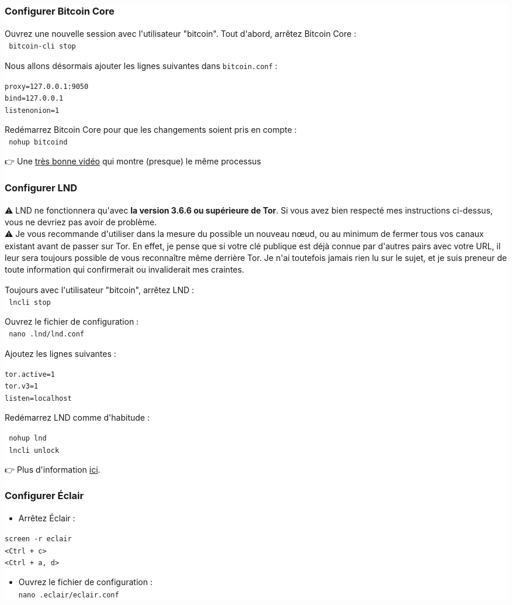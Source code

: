 ### Configurer Bitcoin Core

Ouvrez une nouvelle session avec l'utilisateur "bitcoin". Tout d'abord, arrêtez Bitcoin Core :  
` bitcoin-cli stop`

Nous allons désormais ajouter les lignes suivantes dans `bitcoin.conf` :
```
proxy=127.0.0.1:9050
bind=127.0.0.1
listenonion=1
```
Redémarrez Bitcoin Core pour que les changements soient pris en compte :  
` nohup bitcoind`

:point_right: Une [très bonne vidéo](https://youtu.be/57GW5Q2jdvw) qui montre (presque) le même processus

### Configurer LND

:warning: LND ne fonctionnera qu'avec **la version 3.6.6 ou supérieure de Tor**. Si vous avez bien respecté mes instructions ci-dessus, vous ne devriez pas avoir de problème.  
:warning: Je vous recommande d'utiliser dans la mesure du possible un nouveau nœud, ou au minimum de fermer tous vos canaux existant avant de passer sur Tor. En effet, je pense que si votre clé publique est déjà connue par d'autres pairs avec votre URL, il leur sera toujours possible de vous reconnaître même derrière Tor. Je n'ai toutefois jamais rien lu sur le sujet, et je suis preneur de toute information qui confirmerait ou invaliderait mes craintes. 

Toujours avec l'utilisateur "bitcoin", arrêtez LND :  
` lncli stop`

Ouvrez le fichier de configuration :  
` nano .lnd/lnd.conf`

Ajoutez les lignes suivantes :
```
tor.active=1
tor.v3=1
listen=localhost
```

Redémarrez LND comme d'habitude :
```
 nohup lnd
 lncli unlock
```

:point_right: Plus d'information [ici](https://github.com/lightningnetwork/lnd/blob/master/docs/configuring_tor.md).

### Configurer Éclair
* Arrêtez Éclair :  
```
screen -r eclair
<Ctrl + c>
<Ctrl + a, d>
```
* Ouvrez le fichier de configuration :  
`nano .eclair/eclair.conf`
